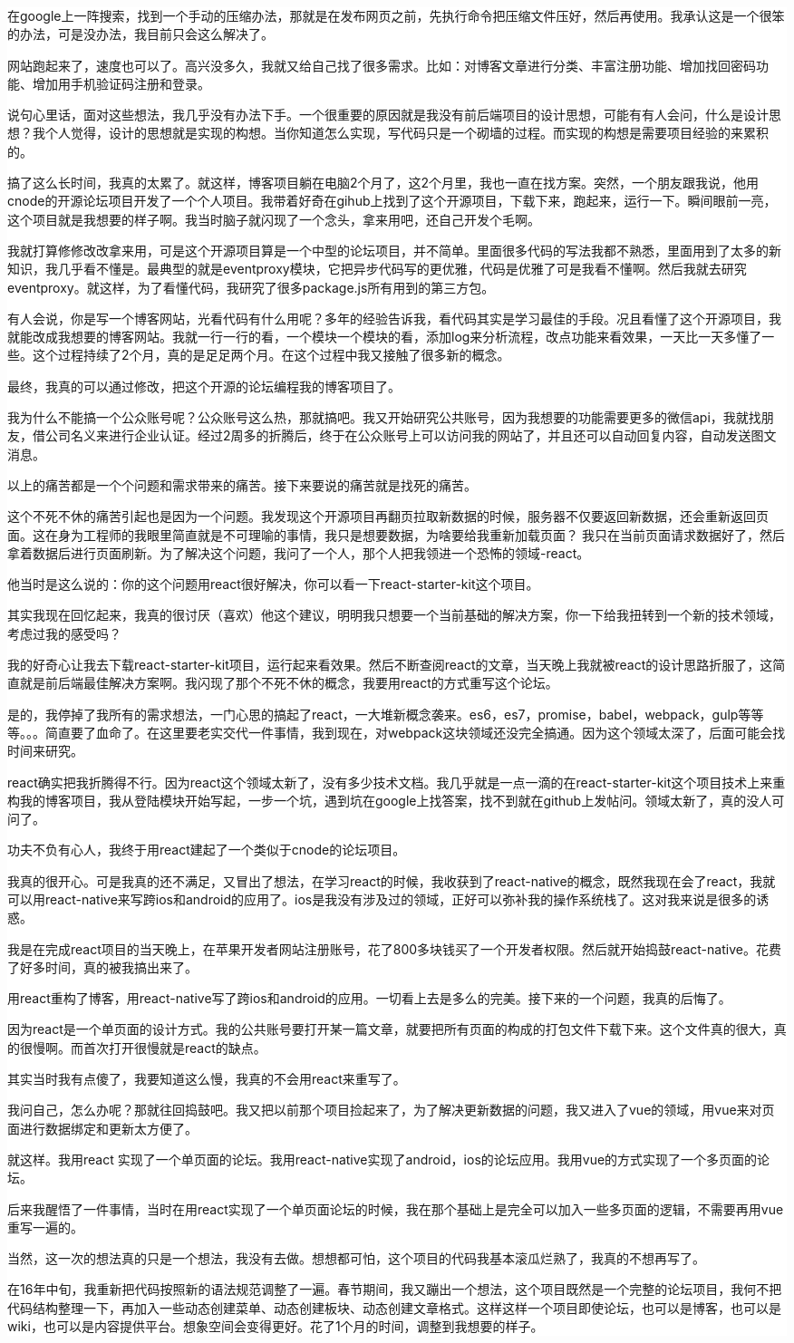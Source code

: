 在google上一阵搜索，找到一个手动的压缩办法，那就是在发布网页之前，先执行命令把压缩文件压好，然后再使用。我承认这是一个很笨的办法，可是没办法，我目前只会这么解决了。

网站跑起来了，速度也可以了。高兴没多久，我就又给自己找了很多需求。比如：对博客文章进行分类、丰富注册功能、增加找回密码功能、增加用手机验证码注册和登录。

说句心里话，面对这些想法，我几乎没有办法下手。一个很重要的原因就是我没有前后端项目的设计思想，可能有有人会问，什么是设计思想？我个人觉得，设计的思想就是实现的构想。当你知道怎么实现，写代码只是一个砌墙的过程。而实现的构想是需要项目经验的来累积的。

搞了这么长时间，我真的太累了。就这样，博客项目躺在电脑2个月了，这2个月里，我也一直在找方案。突然，一个朋友跟我说，他用cnode的开源论坛项目开发了一个个人项目。我带着好奇在gihub上找到了这个开源项目，下载下来，跑起来，运行一下。瞬间眼前一亮，这个项目就是我想要的样子啊。我当时脑子就闪现了一个念头，拿来用吧，还自己开发个毛啊。

我就打算修修改改拿来用，可是这个开源项目算是一个中型的论坛项目，并不简单。里面很多代码的写法我都不熟悉，里面用到了太多的新知识，我几乎看不懂是。最典型的就是eventproxy模块，它把异步代码写的更优雅，代码是优雅了可是我看不懂啊。然后我就去研究eventproxy。就这样，为了看懂代码，我研究了很多package.js所有用到的第三方包。

有人会说，你是写一个博客网站，光看代码有什么用呢？多年的经验告诉我，看代码其实是学习最佳的手段。况且看懂了这个开源项目，我就能改成我想要的博客网站。我就一行一行的看，一个模块一个模块的看，添加log来分析流程，改点功能来看效果，一天比一天多懂了一些。这个过程持续了2个月，真的是足足两个月。在这个过程中我又接触了很多新的概念。

最终，我真的可以通过修改，把这个开源的论坛编程我的博客项目了。

我为什么不能搞一个公众账号呢？公众账号这么热，那就搞吧。我又开始研究公共账号，因为我想要的功能需要更多的微信api，我就找朋友，借公司名义来进行企业认证。经过2周多的折腾后，终于在公众账号上可以访问我的网站了，并且还可以自动回复内容，自动发送图文消息。

以上的痛苦都是一个个问题和需求带来的痛苦。接下来要说的痛苦就是找死的痛苦。

这个不死不休的痛苦引起也是因为一个问题。我发现这个开源项目再翻页拉取新数据的时候，服务器不仅要返回新数据，还会重新返回页面。这在身为工程师的我眼里简直就是不可理喻的事情，我只是想要数据，为啥要给我重新加载页面？
我只在当前页面请求数据好了，然后拿着数据后进行页面刷新。为了解决这个问题，我问了一个人，那个人把我领进一个恐怖的领域-react。

他当时是这么说的：你的这个问题用react很好解决，你可以看一下react-starter-kit这个项目。

其实我现在回忆起来，我真的很讨厌（喜欢）他这个建议，明明我只想要一个当前基础的解决方案，你一下给我扭转到一个新的技术领域，考虑过我的感受吗？

我的好奇心让我去下载react-starter-kit项目，运行起来看效果。然后不断查阅react的文章，当天晚上我就被react的设计思路折服了，这简直就是前后端最佳解决方案啊。我闪现了那个不死不休的概念，我要用react的方式重写这个论坛。

是的，我停掉了我所有的需求想法，一门心思的搞起了react，一大堆新概念袭来。es6，es7，promise，babel，webpack，gulp等等等。。。简直要了血命了。在这里要老实交代一件事情，我到现在，对webpack这块领域还没完全搞通。因为这个领域太深了，后面可能会找时间来研究。

react确实把我折腾得不行。因为react这个领域太新了，没有多少技术文档。我几乎就是一点一滴的在react-starter-kit这个项目技术上来重构我的博客项目，我从登陆模块开始写起，一步一个坑，遇到坑在google上找答案，找不到就在github上发帖问。领域太新了，真的没人可问了。

功夫不负有心人，我终于用react建起了一个类似于cnode的论坛项目。

我真的很开心。可是我真的还不满足，又冒出了想法，在学习react的时候，我收获到了react-native的概念，既然我现在会了react，我就可以用react-native来写跨ios和android的应用了。ios是我没有涉及过的领域，正好可以弥补我的操作系统栈了。这对我来说是很多的诱惑。

我是在完成react项目的当天晚上，在苹果开发者网站注册账号，花了800多块钱买了一个开发者权限。然后就开始捣鼓react-native。花费了好多时间，真的被我搞出来了。

用react重构了博客，用react-native写了跨ios和android的应用。一切看上去是多么的完美。接下来的一个问题，我真的后悔了。

因为react是一个单页面的设计方式。我的公共账号要打开某一篇文章，就要把所有页面的构成的打包文件下载下来。这个文件真的很大，真的很慢啊。而首次打开很慢就是react的缺点。

其实当时我有点傻了，我要知道这么慢，我真的不会用react来重写了。

我问自己，怎么办呢？那就往回捣鼓吧。我又把以前那个项目捡起来了，为了解决更新数据的问题，我又进入了vue的领域，用vue来对页面进行数据绑定和更新太方便了。

就这样。我用react 实现了一个单页面的论坛。我用react-native实现了android，ios的论坛应用。我用vue的方式实现了一个多页面的论坛。

后来我醒悟了一件事情，当时在用react实现了一个单页面论坛的时候，我在那个基础上是完全可以加入一些多页面的逻辑，不需要再用vue重写一遍的。

当然，这一次的想法真的只是一个想法，我没有去做。想想都可怕，这个项目的代码我基本滚瓜烂熟了，我真的不想再写了。

在16年中旬，我重新把代码按照新的语法规范调整了一遍。春节期间，我又蹦出一个想法，这个项目既然是一个完整的论坛项目，我何不把代码结构整理一下，再加入一些动态创建菜单、动态创建板块、动态创建文章格式。这样这样一个项目即使论坛，也可以是博客，也可以是wiki，也可以是内容提供平台。想象空间会变得更好。花了1个月的时间，调整到我想要的样子。
